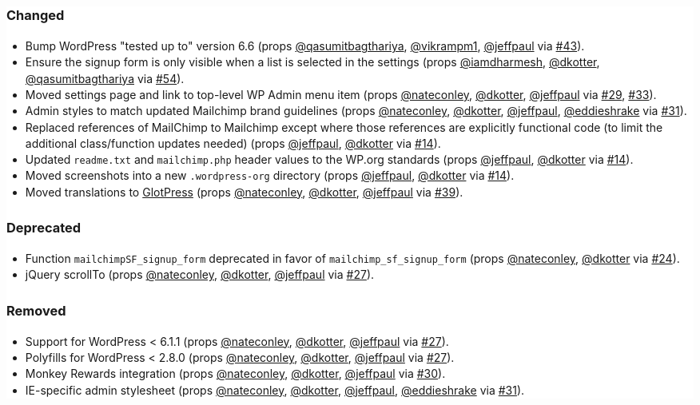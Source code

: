 ### Changed

- Bump WordPress "tested up to" version 6.6 (props [@qasumitbagthariya](https://github.com/qasumitbagthariya), [@vikrampm1](https://github.com/vikrampm1), [@jeffpaul](https://github.com/jeffpaul) via [#43](https://github.com/mailchimp/wordpress/pull/43)).
- Ensure the signup form is only visible when a list is selected in the settings (props [@iamdharmesh](https://github.com/iamdharmesh), [@dkotter](https://github.com/dkotter), [@qasumitbagthariya](https://github.com/qasumitbagthariya) via [#54](https://github.com/mailchimp/wordpress/pull/54)).
- Moved settings page and link to top-level WP Admin menu item (props [@nateconley](https://github.com/nateconley), [@dkotter](https://github.com/dkotter), [@jeffpaul](https://github.com/jeffpaul) via [#29](https://github.com/mailchimp/wordpress/pull/29), [#33](https://github.com/mailchimp/wordpress/pull/33)).
- Admin styles to match updated Mailchimp brand guidelines (props [@nateconley](https://github.com/nateconley), [@dkotter](https://github.com/dkotter), [@jeffpaul](https://github.com/jeffpaul), [@eddieshrake](https://github.com/eddieshrake) via [#31](https://github.com/mailchimp/wordpress/pull/31)).
- Replaced references of MailChimp to Mailchimp except where those references are explicitly functional code (to limit the additional class/function updates needed) (props [@jeffpaul](https://github.com/jeffpaul), [@dkotter](https://github.com/dkotter) via [#14](https://github.com/mailchimp/wordpress/pull/14)).
- Updated `readme.txt` and `mailchimp.php` header values to the WP.org standards (props [@jeffpaul](https://github.com/jeffpaul), [@dkotter](https://github.com/dkotter) via [#14](https://github.com/mailchimp/wordpress/pull/14)).
- Moved screenshots into a new `.wordpress-org` directory (props [@jeffpaul](https://github.com/jeffpaul), [@dkotter](https://github.com/dkotter) via [#14](https://github.com/mailchimp/wordpress/pull/14)).
- Moved translations to [GlotPress](https://translate.wordpress.org/projects/wp-plugins/mailchimp/) (props [@nateconley](https://github.com/nateconley), [@dkotter](https://github.com/dkotter), [@jeffpaul](https://github.com/jeffpaul) via [#39](https://github.com/mailchimp/wordpress/pull/39)).

### Deprecated

- Function `mailchimpSF_signup_form` deprecated in favor of `mailchimp_sf_signup_form` (props [@nateconley](https://github.com/nateconley), [@dkotter](https://github.com/dkotter) via [#24](https://github.com/mailchimp/wordpress/pull/24)).
- jQuery scrollTo (props [@nateconley](https://github.com/nateconley), [@dkotter](https://github.com/dkotter), [@jeffpaul](https://github.com/jeffpaul) via [#27](https://github.com/mailchimp/wordpress/pull/27)).

### Removed

- Support for WordPress < 6.1.1 (props [@nateconley](https://github.com/nateconley), [@dkotter](https://github.com/dkotter), [@jeffpaul](https://github.com/jeffpaul) via [#27](https://github.com/mailchimp/wordpress/pull/27)).
- Polyfills for WordPress < 2.8.0 (props [@nateconley](https://github.com/nateconley), [@dkotter](https://github.com/dkotter), [@jeffpaul](https://github.com/jeffpaul) via [#27](https://github.com/mailchimp/wordpress/pull/27)).
- Monkey Rewards integration (props [@nateconley](https://github.com/nateconley), [@dkotter](https://github.com/dkotter), [@jeffpaul](https://github.com/jeffpaul) via [#30](https://github.com/mailchimp/wordpress/pull/30)).
- IE-specific admin stylesheet (props [@nateconley](https://github.com/nateconley), [@dkotter](https://github.com/dkotter), [@jeffpaul](https://github.com/jeffpaul), [@eddieshrake](https://github.com/eddieshrake) via [#31](https://github.com/mailchimp/wordpress/pull/31)).
